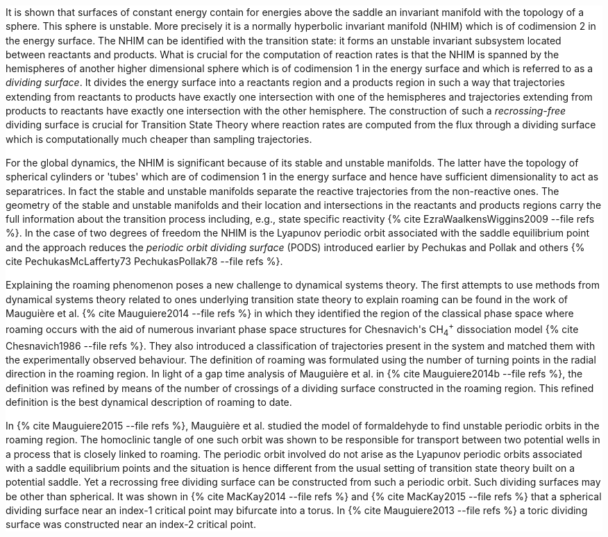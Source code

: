 It is shown that surfaces of constant energy contain for energies above
the saddle an invariant manifold with the topology of a sphere. This
sphere is unstable. More precisely it is a normally hyperbolic invariant
manifold (NHIM) which is of codimension 2 in the energy surface. The
NHIM can be identified with the transition state: it forms an unstable
invariant subsystem located between reactants and products. What is
crucial for the computation of reaction rates is that the NHIM is
spanned by the hemispheres of another higher dimensional sphere which is
of codimension 1 in the energy surface and which is referred to as a
*dividing surface*. It divides the energy surface into a reactants
region and a products region in such a way that trajectories extending
from reactants to products have exactly one intersection with one of the
hemispheres and trajectories extending from products to reactants have
exactly one intersection with the other hemisphere. The construction of
such a *recrossing-free* dividing surface is crucial for Transition
State Theory where reaction rates are computed from the flux through a
dividing surface which is computationally much cheaper than sampling
trajectories.

For the global dynamics, the NHIM is significant because of its stable
and unstable manifolds. The latter have the topology of spherical
cylinders or 'tubes' which are of codimension 1 in the energy surface
and hence have sufficient dimensionality to act as separatrices. In fact
the stable and unstable manifolds separate the reactive trajectories
from the non-reactive ones. The geometry of the stable and unstable
manifolds and their location and intersections in the reactants and
products regions carry the full information about the transition process
including, e.g., state specific reactivity {% cite EzraWaalkensWiggins2009 --file refs %}.
In the case of two degrees of freedom the NHIM is the Lyapunov periodic
orbit associated with the saddle equilibrium point and the approach
reduces the *periodic orbit dividing surface* (PODS) introduced earlier
by Pechukas and Pollak and others
{% cite PechukasMcLafferty73 PechukasPollak78 --file refs %}.

Explaining the roaming phenomenon poses a new challenge to dynamical
systems theory. The first attempts to use methods from dynamical systems
theory related to ones underlying transition state theory to explain
roaming can be found in the work of Mauguière et al. {% cite Mauguiere2014 --file refs %} in
which they identified the region of the classical phase space where
roaming occurs with the aid of numerous invariant phase space structures
for Chesnavich's CH$_4^+$ dissociation model {% cite Chesnavich1986 --file refs %}. They
also introduced a classification of trajectories present in the system
and matched them with the experimentally observed behaviour. The
definition of roaming was formulated using the number of turning points
in the radial direction in the roaming region. In light of a gap time
analysis of Mauguière et al. in {% cite Mauguiere2014b --file refs %}, the definition was
refined by means of the number of crossings of a dividing surface
constructed in the roaming region. This refined definition is the best
dynamical description of roaming to date.

In {% cite Mauguiere2015 --file refs %}, Mauguière et al. studied the model of formaldehyde
to find unstable periodic orbits in the roaming region. The homoclinic
tangle of one such orbit was shown to be responsible for transport
between two potential wells in a process that is closely linked to
roaming. The periodic orbit involved do not arise as the Lyapunov
periodic orbits associated with a saddle equilibrium points and the
situation is hence different from the usual setting of transition state
theory built on a potential saddle. Yet a recrossing free dividing
surface can be constructed from such a periodic orbit. Such dividing
surfaces may be other than spherical. It was shown in {% cite MacKay2014 --file refs %} and
{% cite MacKay2015 --file refs %} that a spherical dividing surface near an index-$1$
critical point may bifurcate into a torus. In {% cite Mauguiere2013 --file refs %} a toric
dividing surface was constructed near an index-$2$ critical point.
